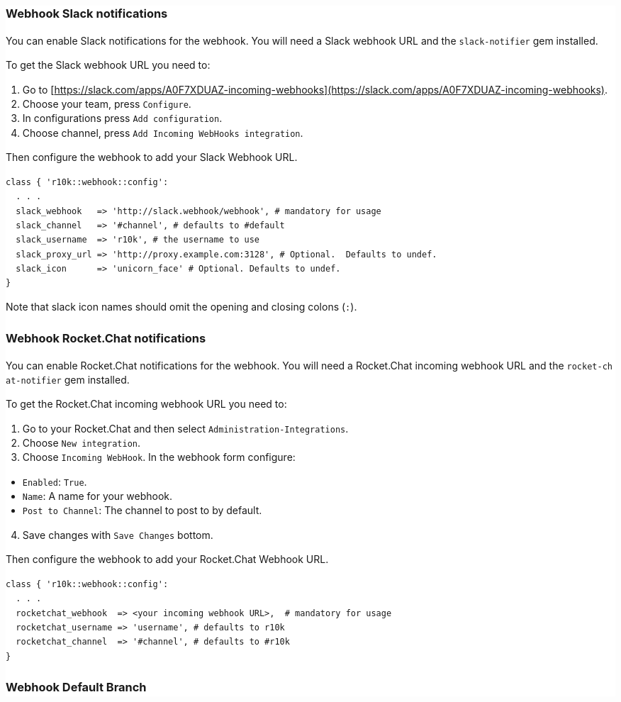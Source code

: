 ### Webhook Slack notifications

You can enable Slack notifications for the webhook. You will need a
Slack webhook URL and the `slack-notifier` gem installed.

To get the Slack webhook URL you need to:

1. Go to
   [https://slack.com/apps/A0F7XDUAZ-incoming-webhooks](https://slack.com/apps/A0F7XDUAZ-incoming-webhooks).
2. Choose your team, press `Configure`.
3. In configurations press `Add configuration`.
4. Choose channel, press `Add Incoming WebHooks integration`.

Then configure the webhook to add your Slack Webhook URL.

```puppet
class { 'r10k::webhook::config':
  . . .
  slack_webhook   => 'http://slack.webhook/webhook', # mandatory for usage
  slack_channel   => '#channel', # defaults to #default
  slack_username  => 'r10k', # the username to use
  slack_proxy_url => 'http://proxy.example.com:3128', # Optional.  Defaults to undef.
  slack_icon      => 'unicorn_face' # Optional. Defaults to undef.
}
```

Note that slack icon names should omit the opening and closing colons (`:`).

### Webhook Rocket.Chat notifications

You can enable Rocket.Chat notifications for the webhook. You will need a
Rocket.Chat incoming webhook URL and the `rocket-chat-notifier` gem installed.

To get the Rocket.Chat incoming webhook URL you need to:

1. Go to your Rocket.Chat and then select `Administration-Integrations`.
2. Choose `New integration`.
3. Choose `Incoming WebHook`. In the webhook form configure:
  * `Enabled`: `True`.
  * `Name`: A name for your webhook.
  * `Post to Channel`: The channel to post to by default.
4. Save changes with `Save Changes` bottom.

Then configure the webhook to add your Rocket.Chat Webhook URL.

```puppet
class { 'r10k::webhook::config':
  . . .
  rocketchat_webhook  => <your incoming webhook URL>,  # mandatory for usage
  rocketchat_username => 'username', # defaults to r10k
  rocketchat_channel  => '#channel', # defaults to #r10k
}
```

### Webhook Default Branch

